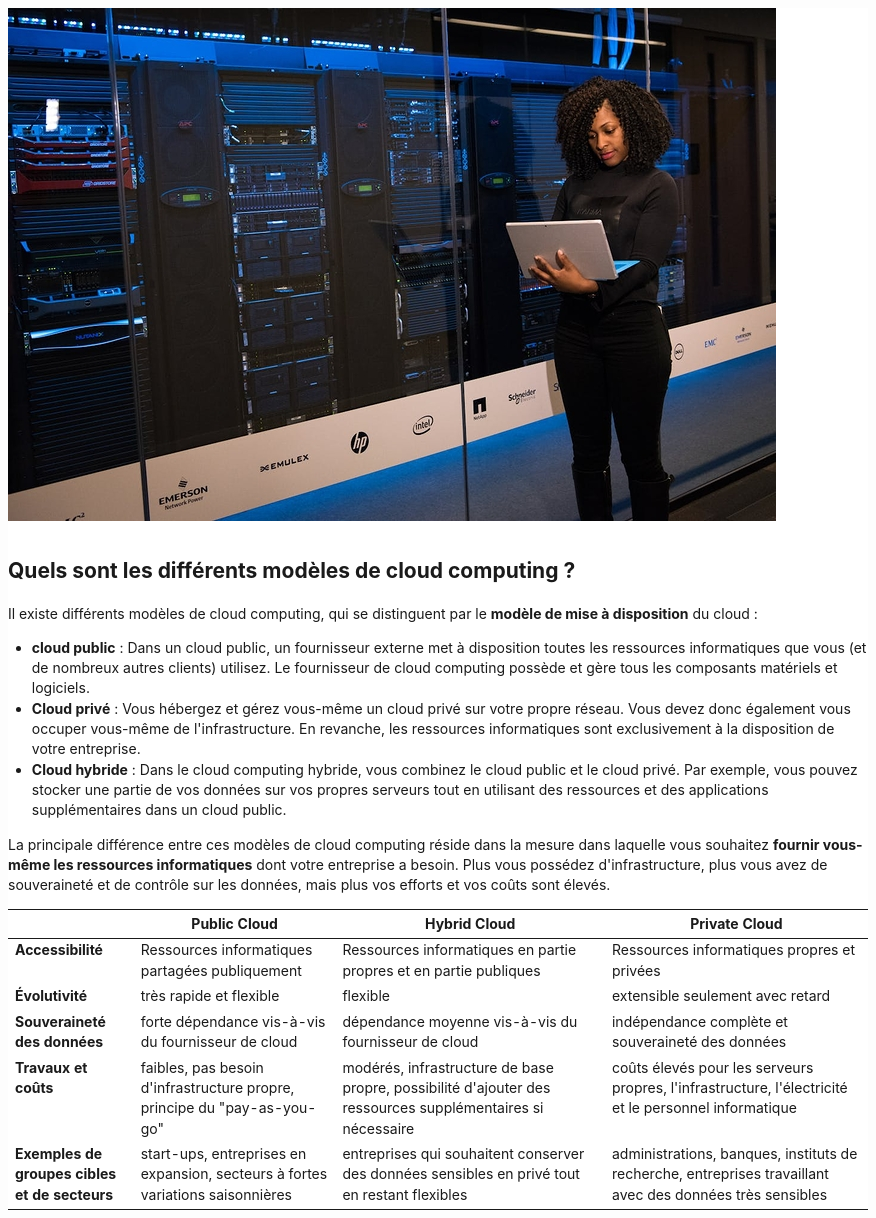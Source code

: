 ![Pour un cloud privé, vous avez besoin de votre propre infrastructure](Fuer-eine-Private-Cloud-benoetigen-Sie-eigene-Infrastruktur.jpg 'Pour un cloud privé, vous avez besoin de votre propre infrastructure')

## Quels sont les différents modèles de cloud computing ?

Il existe différents modèles de cloud computing, qui se distinguent par le **modèle de mise à disposition** du cloud :

- **cloud public** : Dans un cloud public, un fournisseur externe met à disposition toutes les ressources informatiques que vous (et de nombreux autres clients) utilisez. Le fournisseur de cloud computing possède et gère tous les composants matériels et logiciels.
- **Cloud privé** : Vous hébergez et gérez vous-même un cloud privé sur votre propre réseau. Vous devez donc également vous occuper vous-même de l'infrastructure. En revanche, les ressources informatiques sont exclusivement à la disposition de votre entreprise.
- **Cloud hybride** : Dans le cloud computing hybride, vous combinez le cloud public et le cloud privé. Par exemple, vous pouvez stocker une partie de vos données sur vos propres serveurs tout en utilisant des ressources et des applications supplémentaires dans un cloud public.

La principale différence entre ces modèles de cloud computing réside dans la mesure dans laquelle vous souhaitez **fournir vous-même les ressources informatiques** dont votre entreprise a besoin. Plus vous possédez d'infrastructure, plus vous avez de souveraineté et de contrôle sur les données, mais plus vos efforts et vos coûts sont élevés.

|                                               | **Public Cloud**                                                               | **Hybrid Cloud**                                                                                           | **Private Cloud**                                                                                         |
| --------------------------------------------- | ------------------------------------------------------------------------------ | ---------------------------------------------------------------------------------------------------------- | --------------------------------------------------------------------------------------------------------- |
| **Accessibilité**                             | Ressources informatiques partagées publiquement                                | Ressources informatiques en partie propres et en partie publiques                                          | Ressources informatiques propres et privées                                                               |
| **Évolutivité**                               | très rapide et flexible                                                        | flexible                                                                                                   | extensible seulement avec retard                                                                          |
| **Souveraineté des données**                  | forte dépendance vis-à-vis du fournisseur de cloud                             | dépendance moyenne vis-à-vis du fournisseur de cloud                                                       | indépendance complète et souveraineté des données                                                         |
| **Travaux et coûts**                          | faibles, pas besoin d'infrastructure propre, principe du "pay-as-you-go"       | modérés, infrastructure de base propre, possibilité d'ajouter des ressources supplémentaires si nécessaire | coûts élevés pour les serveurs propres, l'infrastructure, l'électricité et le personnel informatique      |
| **Exemples de groupes cibles et de secteurs** | start-ups, entreprises en expansion, secteurs à fortes variations saisonnières | entreprises qui souhaitent conserver des données sensibles en privé tout en restant flexibles              | administrations, banques, instituts de recherche, entreprises travaillant avec des données très sensibles |
